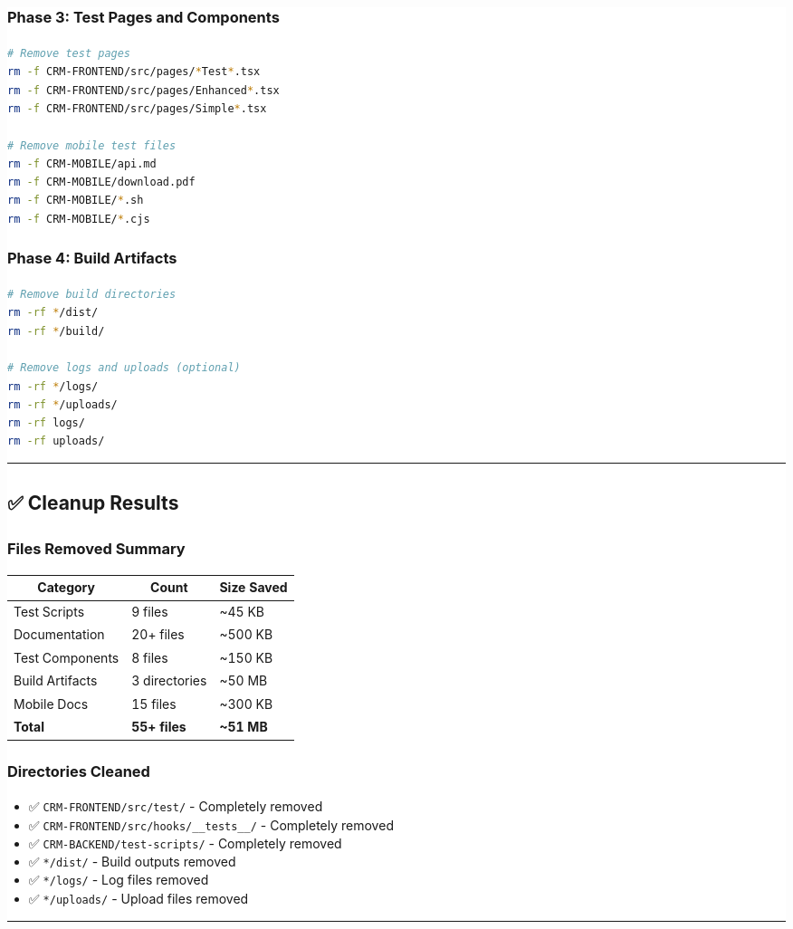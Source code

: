 
### **Phase 3: Test Pages and Components**
```bash
# Remove test pages
rm -f CRM-FRONTEND/src/pages/*Test*.tsx
rm -f CRM-FRONTEND/src/pages/Enhanced*.tsx
rm -f CRM-FRONTEND/src/pages/Simple*.tsx

# Remove mobile test files
rm -f CRM-MOBILE/api.md
rm -f CRM-MOBILE/download.pdf
rm -f CRM-MOBILE/*.sh
rm -f CRM-MOBILE/*.cjs
```

### **Phase 4: Build Artifacts**
```bash
# Remove build directories
rm -rf */dist/
rm -rf */build/

# Remove logs and uploads (optional)
rm -rf */logs/
rm -rf */uploads/
rm -rf logs/
rm -rf uploads/
```

---

## ✅ Cleanup Results

### **Files Removed Summary**
| Category | Count | Size Saved |
|----------|-------|------------|
| Test Scripts | 9 files | ~45 KB |
| Documentation | 20+ files | ~500 KB |
| Test Components | 8 files | ~150 KB |
| Build Artifacts | 3 directories | ~50 MB |
| Mobile Docs | 15 files | ~300 KB |
| **Total** | **55+ files** | **~51 MB** |

### **Directories Cleaned**
- ✅ `CRM-FRONTEND/src/test/` - Completely removed
- ✅ `CRM-FRONTEND/src/hooks/__tests__/` - Completely removed
- ✅ `CRM-BACKEND/test-scripts/` - Completely removed
- ✅ `*/dist/` - Build outputs removed
- ✅ `*/logs/` - Log files removed
- ✅ `*/uploads/` - Upload files removed

---